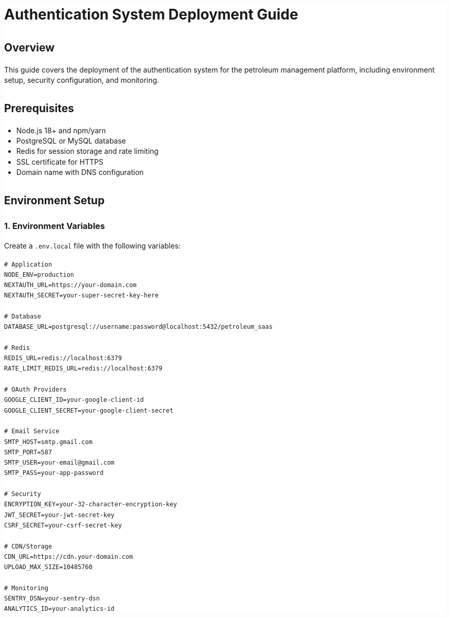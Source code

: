 # Authentication System Deployment Guide

## Overview

This guide covers the deployment of the authentication system for the petroleum management platform, including environment setup, security configuration, and monitoring.

## Prerequisites

- Node.js 18+ and npm/yarn
- PostgreSQL or MySQL database
- Redis for session storage and rate limiting
- SSL certificate for HTTPS
- Domain name with DNS configuration

## Environment Setup

### 1. Environment Variables

Create a `.env.local` file with the following variables:

```env
# Application
NODE_ENV=production
NEXTAUTH_URL=https://your-domain.com
NEXTAUTH_SECRET=your-super-secret-key-here

# Database
DATABASE_URL=postgresql://username:password@localhost:5432/petroleum_saas

# Redis
REDIS_URL=redis://localhost:6379
RATE_LIMIT_REDIS_URL=redis://localhost:6379

# OAuth Providers
GOOGLE_CLIENT_ID=your-google-client-id
GOOGLE_CLIENT_SECRET=your-google-client-secret

# Email Service
SMTP_HOST=smtp.gmail.com
SMTP_PORT=587
SMTP_USER=your-email@gmail.com
SMTP_PASS=your-app-password

# Security
ENCRYPTION_KEY=your-32-character-encryption-key
JWT_SECRET=your-jwt-secret-key
CSRF_SECRET=your-csrf-secret-key

# CDN/Storage
CDN_URL=https://cdn.your-domain.com
UPLOAD_MAX_SIZE=10485760

# Monitoring
SENTRY_DSN=your-sentry-dsn
ANALYTICS_ID=your-analytics-id
```
